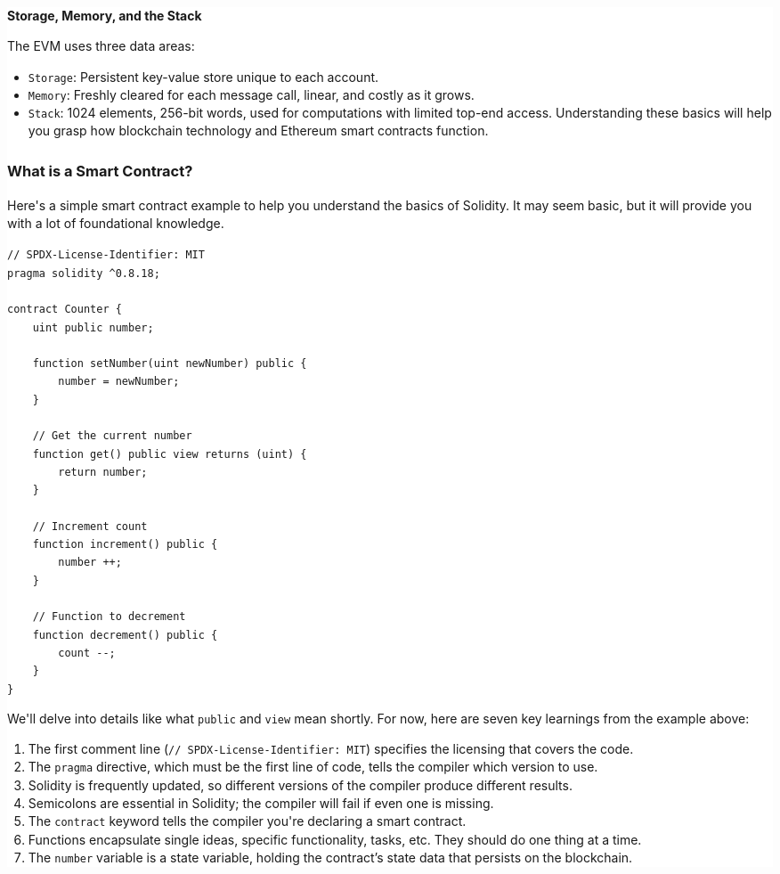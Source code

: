 **Storage, Memory, and the Stack**

The EVM uses three data areas:

- `Storage`: Persistent key-value store unique to each account.
- `Memory`: Freshly cleared for each message call, linear, and costly as it grows.
- `Stack`: 1024 elements, 256-bit words, used for computations with limited top-end access.
  Understanding these basics will help you grasp how blockchain technology and Ethereum smart contracts function.

### What is a Smart Contract?

Here's a simple smart contract example to help you understand the basics of Solidity. It may seem basic, but it will provide you with a lot of foundational knowledge.

```solidity
// SPDX-License-Identifier: MIT
pragma solidity ^0.8.18;

contract Counter {
    uint public number;

    function setNumber(uint newNumber) public {
        number = newNumber;
    }

    // Get the current number
    function get() public view returns (uint) {
        return number;
    }

    // Increment count
    function increment() public {
        number ++;
    }

    // Function to decrement
    function decrement() public {
        count --;
    }
}
```

We'll delve into details like what `public` and `view` mean shortly. For now, here are seven key learnings from the example above:

1. The first comment line (`// SPDX-License-Identifier: MIT`) specifies the licensing that covers the code.
2. The `pragma` directive, which must be the first line of code, tells the compiler which version to use.
3. Solidity is frequently updated, so different versions of the compiler produce different results.
4. Semicolons are essential in Solidity; the compiler will fail if even one is missing.
5. The `contract` keyword tells the compiler you're declaring a smart contract.
6. Functions encapsulate single ideas, specific functionality, tasks, etc. They should do one thing at a time.
7. The `number` variable is a state variable, holding the contract’s state data that persists on the blockchain.
